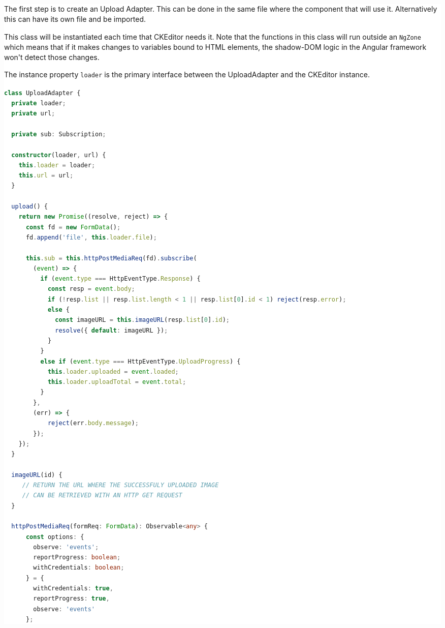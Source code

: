 The first step is to create an Upload Adapter.  This can be done in the same file where the 
component that will use it.  Alternatively this can have its own file and be
imported.

This class will be instantiated each time that CKEditor needs it.  Note that
the functions in this class will run outside an `NgZone` which means that
if it makes changes to variables bound to HTML elements, the shadow-DOM logic
in the Angular framework won't detect those changes.  

The instance property `loader` is the primary interface between the UploadAdapter
and the CKEditor instance.

```ts
class UploadAdapter {
  private loader;
  private url;

  private sub: Subscription;

  constructor(loader, url) {
    this.loader = loader;
    this.url = url;
  }

  upload() {
    return new Promise((resolve, reject) => {
      const fd = new FormData();
      fd.append('file', this.loader.file);

      this.sub = this.httpPostMediaReq(fd).subscribe(
        (event) => {
          if (event.type === HttpEventType.Response) {
            const resp = event.body;
            if (!resp.list || resp.list.length < 1 || resp.list[0].id < 1) reject(resp.error);
            else {
              const imageURL = this.imageURL(resp.list[0].id);
              resolve({ default: imageURL });
            }
          }
          else if (event.type === HttpEventType.UploadProgress) {
            this.loader.uploaded = event.loaded;
            this.loader.uploadTotal = event.total;
          }
        },
        (err) => {
            reject(err.body.message);
        });
    });
  }
  
  imageURL(id) {
     // RETURN THE URL WHERE THE SUCCESSFULY UPLOADED IMAGE
     // CAN BE RETRIEVED WITH AN HTTP GET REQUEST
  }
  
  httpPostMediaReq(formReq: FormData): Observable<any> {
      const options: {
        observe: 'events';
        reportProgress: boolean;
        withCredentials: boolean;
      } = {
        withCredentials: true,
        reportProgress: true,
        observe: 'events'
      };
```
